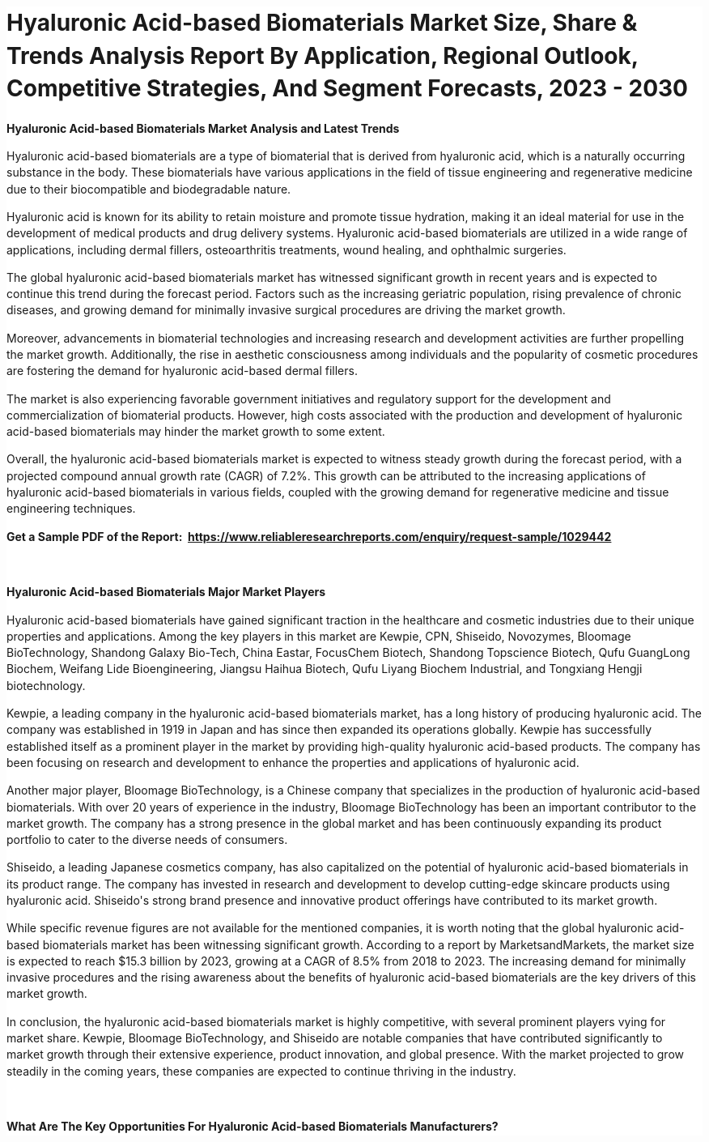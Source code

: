 <p><h1>Hyaluronic Acid-based Biomaterials Market Size, Share & Trends Analysis Report By Application, Regional Outlook, Competitive Strategies, And Segment Forecasts, 2023 - 2030</h1></p><p><strong>Hyaluronic Acid-based Biomaterials Market Analysis and Latest Trends</strong></p>
<p><p>Hyaluronic acid-based biomaterials are a type of biomaterial that is derived from hyaluronic acid, which is a naturally occurring substance in the body. These biomaterials have various applications in the field of tissue engineering and regenerative medicine due to their biocompatible and biodegradable nature.</p><p>Hyaluronic acid is known for its ability to retain moisture and promote tissue hydration, making it an ideal material for use in the development of medical products and drug delivery systems. Hyaluronic acid-based biomaterials are utilized in a wide range of applications, including dermal fillers, osteoarthritis treatments, wound healing, and ophthalmic surgeries.</p><p>The global hyaluronic acid-based biomaterials market has witnessed significant growth in recent years and is expected to continue this trend during the forecast period. Factors such as the increasing geriatric population, rising prevalence of chronic diseases, and growing demand for minimally invasive surgical procedures are driving the market growth.</p><p>Moreover, advancements in biomaterial technologies and increasing research and development activities are further propelling the market growth. Additionally, the rise in aesthetic consciousness among individuals and the popularity of cosmetic procedures are fostering the demand for hyaluronic acid-based dermal fillers. </p><p>The market is also experiencing favorable government initiatives and regulatory support for the development and commercialization of biomaterial products. However, high costs associated with the production and development of hyaluronic acid-based biomaterials may hinder the market growth to some extent.</p><p>Overall, the hyaluronic acid-based biomaterials market is expected to witness steady growth during the forecast period, with a projected compound annual growth rate (CAGR) of 7.2%. This growth can be attributed to the increasing applications of hyaluronic acid-based biomaterials in various fields, coupled with the growing demand for regenerative medicine and tissue engineering techniques.</p></p>
<p><strong>Get a Sample PDF of the Report:&nbsp; <a href="https://www.reliableresearchreports.com/enquiry/request-sample/1029442">https://www.reliableresearchreports.com/enquiry/request-sample/1029442</a></strong></p>
<p>&nbsp;</p>
<p><strong>Hyaluronic Acid-based Biomaterials Major Market Players</strong></p>
<p><p>Hyaluronic acid-based biomaterials have gained significant traction in the healthcare and cosmetic industries due to their unique properties and applications. Among the key players in this market are Kewpie, CPN, Shiseido, Novozymes, Bloomage BioTechnology, Shandong Galaxy Bio-Tech, China Eastar, FocusChem Biotech, Shandong Topscience Biotech, Qufu GuangLong Biochem, Weifang Lide Bioengineering, Jiangsu Haihua Biotech, Qufu Liyang Biochem Industrial, and Tongxiang Hengji biotechnology.</p><p>Kewpie, a leading company in the hyaluronic acid-based biomaterials market, has a long history of producing hyaluronic acid. The company was established in 1919 in Japan and has since then expanded its operations globally. Kewpie has successfully established itself as a prominent player in the market by providing high-quality hyaluronic acid-based products. The company has been focusing on research and development to enhance the properties and applications of hyaluronic acid. </p><p>Another major player, Bloomage BioTechnology, is a Chinese company that specializes in the production of hyaluronic acid-based biomaterials. With over 20 years of experience in the industry, Bloomage BioTechnology has been an important contributor to the market growth. The company has a strong presence in the global market and has been continuously expanding its product portfolio to cater to the diverse needs of consumers. </p><p>Shiseido, a leading Japanese cosmetics company, has also capitalized on the potential of hyaluronic acid-based biomaterials in its product range. The company has invested in research and development to develop cutting-edge skincare products using hyaluronic acid. Shiseido's strong brand presence and innovative product offerings have contributed to its market growth. </p><p>While specific revenue figures are not available for the mentioned companies, it is worth noting that the global hyaluronic acid-based biomaterials market has been witnessing significant growth. According to a report by MarketsandMarkets, the market size is expected to reach $15.3 billion by 2023, growing at a CAGR of 8.5% from 2018 to 2023. The increasing demand for minimally invasive procedures and the rising awareness about the benefits of hyaluronic acid-based biomaterials are the key drivers of this market growth.</p><p>In conclusion, the hyaluronic acid-based biomaterials market is highly competitive, with several prominent players vying for market share. Kewpie, Bloomage BioTechnology, and Shiseido are notable companies that have contributed significantly to market growth through their extensive experience, product innovation, and global presence. With the market projected to grow steadily in the coming years, these companies are expected to continue thriving in the industry.</p></p>
<p>&nbsp;</p>
<p><strong>What Are The Key Opportunities For Hyaluronic Acid-based Biomaterials Manufacturers?</strong></p>